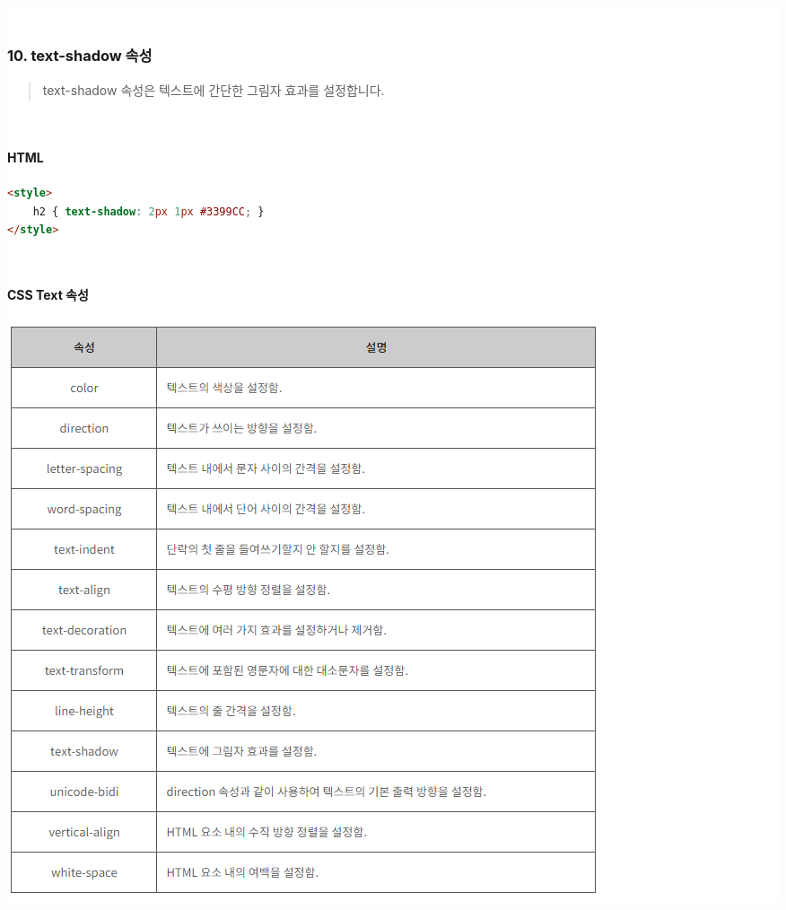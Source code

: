​         

### 10. text-shadow 속성

> text-shadow 속성은 텍스트에 간단한 그림자 효과를 설정합니다.

​      

#### HTML

```html
<style>
    h2 { text-shadow: 2px 1px #3399CC; }
</style>
```

​     

#### CSS Text 속성

![image-20200307000419807](../assets/image-20200307000419807.png)